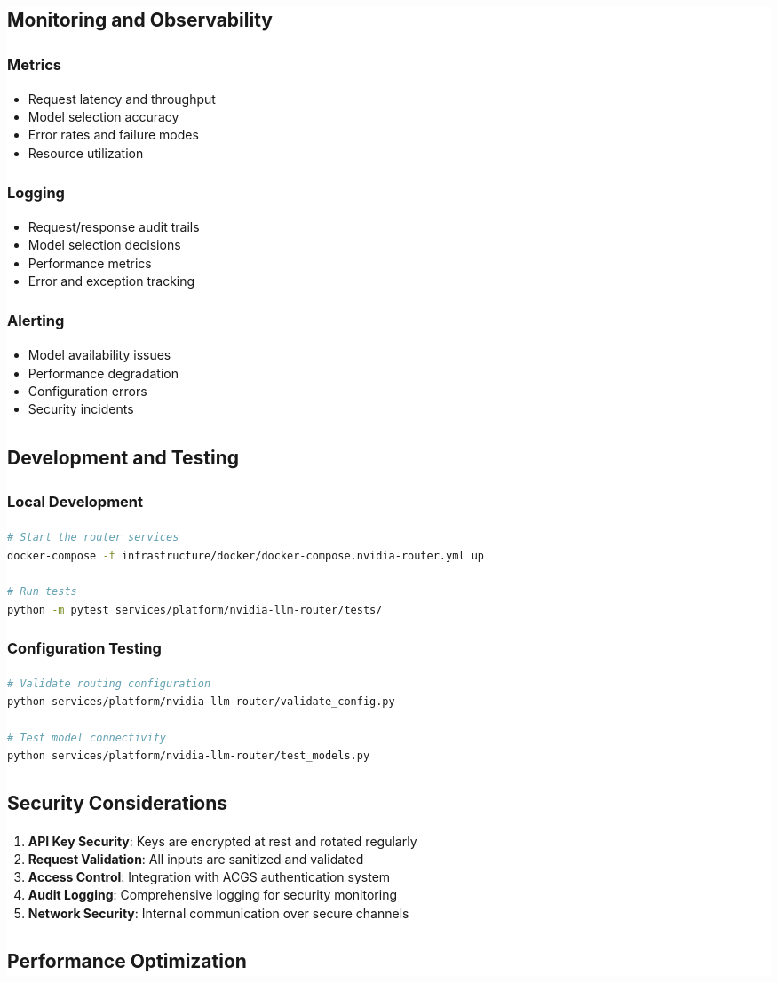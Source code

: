 ## Monitoring and Observability

### Metrics
- Request latency and throughput
- Model selection accuracy
- Error rates and failure modes
- Resource utilization

### Logging
- Request/response audit trails
- Model selection decisions
- Performance metrics
- Error and exception tracking

### Alerting
- Model availability issues
- Performance degradation
- Configuration errors
- Security incidents

## Development and Testing

### Local Development
```bash
# Start the router services
docker-compose -f infrastructure/docker/docker-compose.nvidia-router.yml up

# Run tests
python -m pytest services/platform/nvidia-llm-router/tests/
```

### Configuration Testing
```bash
# Validate routing configuration
python services/platform/nvidia-llm-router/validate_config.py

# Test model connectivity
python services/platform/nvidia-llm-router/test_models.py
```

## Security Considerations

1. **API Key Security**: Keys are encrypted at rest and rotated regularly
2. **Request Validation**: All inputs are sanitized and validated
3. **Access Control**: Integration with ACGS authentication system
4. **Audit Logging**: Comprehensive logging for security monitoring
5. **Network Security**: Internal communication over secure channels

## Performance Optimization

